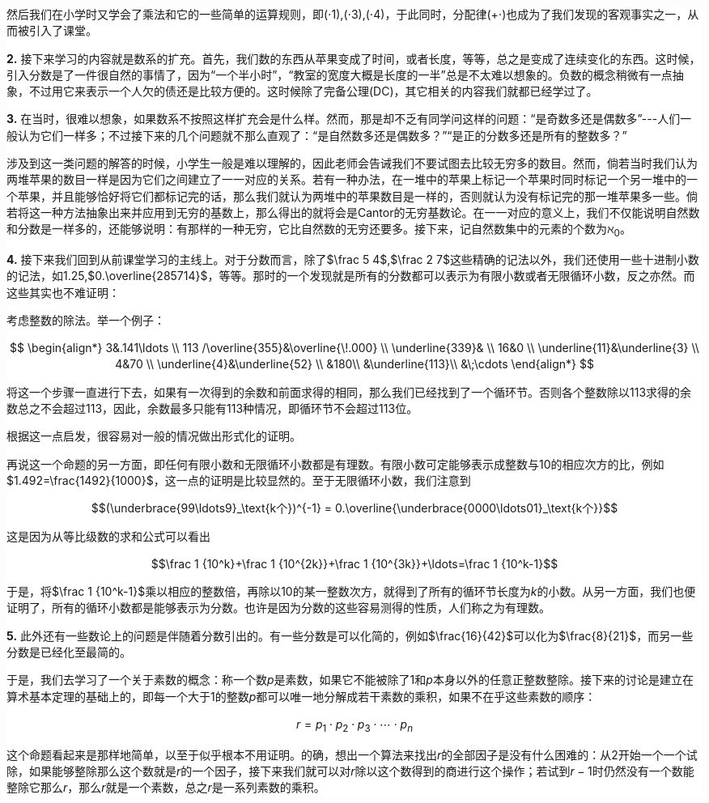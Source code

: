 然后我们在小学时又学会了乘法和它的一些简单的运算规则，即(⋅1),(⋅3),(⋅4)，于此同时，分配律(+⋅)也成为了我们发现的客观事实之一，从而被引入了课堂。

**2.** 接下来学习的内容就是数系的扩充。首先，我们数的东西从苹果变成了时间，或者长度，等等，总之是变成了连续变化的东西。这时候，引入分数是了一件很自然的事情了，因为“一个半小时”，“教室的宽度大概是长度的一半”总是不太难以想象的。负数的概念稍微有一点抽象，不过用它来表示一个人欠的债还是比较方便的。这时候除了完备公理(DC)，其它相关的内容我们就都已经学过了。

**3.** 在当时，很难以想象，如果数系不按照这样扩充会是什么样。然而，那是却不乏有同学问这样的问题：“是奇数多还是偶数多”---人们一般认为它们一样多；不过接下来的几个问题就不那么直观了：“是自然数多还是偶数多？”“是正的分数多还是所有的整数多？”

涉及到这一类问题的解答的时候，小学生一般是难以理解的，因此老师会告诫我们不要试图去比较无穷多的数目。然而，倘若当时我们认为两堆苹果的数目一样是因为它们之间建立了一一对应的关系。若有一种办法，在一堆中的苹果上标记一个苹果时同时标记一个另一堆中的一个苹果，并且能够恰好将它们都标记完的话，那么我们就认为两堆中的苹果数目是一样的，否则就认为没有标记完的那一堆苹果多一些。倘若将这一种方法抽象出来并应用到无穷的基数上，那么得出的就将会是Cantor的无穷基数论。在一一对应的意义上，我们不仅能说明自然数和分数是一样多的，还能够说明：有那样的一种无穷，它比自然数的无穷还要多。接下来，记自然数集中的元素的个数为$\aleph_0$。

**4.** 接下来我们回到从前课堂学习的主线上。对于分数而言，除了$\frac 5 4$,$\frac 2 7$这些精确的记法以外，我们还使用一些十进制小数的记法，如$1.25$,$0.\overline{285714}$，等等。那时的一个发现就是所有的分数都可以表示为有限小数或者无限循环小数，反之亦然。而这些其实也不难证明：

考虑整数的除法。举一个例子：

$$
\begin{align*}
 3&.141\ldots \\ 
113 /\overline{355}&\overline{\!.000} \\ 
 \underline{339}& \\ 
 16&0 \\ 
 \underline{11}&\underline{3} \\ 
 4&70 \\ 
 \underline{4}&\underline{52} \\
&180\\
&\underline{113}\\ 
&\;\cdots
\end{align*}
$$

将这一个步骤一直进行下去，如果有一次得到的余数和前面求得的相同，那么我们已经找到了一个循环节。否则各个整数除以$113$求得的余数总之不会超过$113$，因此，余数最多只能有$113$种情况，即循环节不会超过$113$位。

根据这一点启发，很容易对一般的情况做出形式化的证明。

再说这一个命题的另一方面，即任何有限小数和无限循环小数都是有理数。有限小数可定能够表示成整数与$10$的相应次方的比，例如$1.492=\frac{1492}{1000}$，这一点的证明是比较显然的。至于无限循环小数，我们注意到

$$(\underbrace{99\ldots9}_\text{k个})^{-1} = 0.\overline{\underbrace{0000\ldots01}_\text{k个}}$$

这是因为从等比级数的求和公式可以看出

$$\frac 1 {10^k}+\frac 1 {10^{2k}}+\frac 1 {10^{3k}}+\ldots=\frac 1 {10^k-1}$$

于是，将$\frac 1 {10^k-1}$乘以相应的整数倍，再除以$10$的某一整数次方，就得到了所有的循环节长度为$k$的小数。从另一方面，我们也便证明了，所有的循环小数都是能够表示为分数。也许是因为分数的这些容易测得的性质，人们称之为有理数。

**5.** 此外还有一些数论上的问题是伴随着分数引出的。有一些分数是可以化简的，例如$\frac{16}{42}$可以化为$\frac{8}{21}$，而另一些分数是已经化至最简的。

于是，我们去学习了一个关于素数的概念：称一个数$p$是素数，如果它不能被除了$1$和$p$本身以外的任意正整数整除。接下来的讨论是建立在算术基本定理的基础上的，即每一个大于$1$的整数$p$都可以唯一地分解成若干素数的乘积，如果不在乎这些素数的顺序：

$$r = p_1\cdot p_2\cdot p_3\cdot\cdots\cdot p_n$$

这个命题看起来是那样地简单，以至于似乎根本不用证明。的确，想出一个算法来找出$r$的全部因子是没有什么困难的：从$2$开始一个一个试除，如果能够整除那么这个数就是$r$的一个因子，接下来我们就可以对$r$除以这个数得到的商进行这个操作；若试到$r-1$时仍然没有一个数能整除它那么$r$，那么$r$就是一个素数，总之$r$是一系列素数的乘积。
